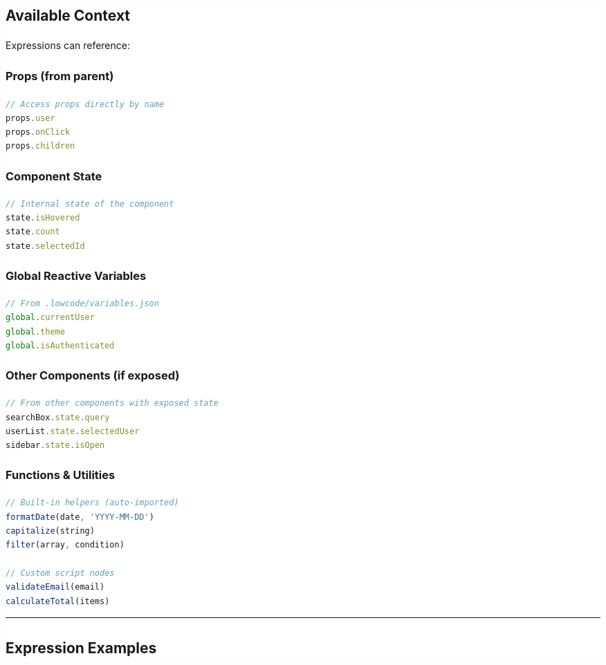 
## Available Context

Expressions can reference:

### Props (from parent)
```javascript
// Access props directly by name
props.user
props.onClick
props.children
```

### Component State
```javascript
// Internal state of the component
state.isHovered
state.count
state.selectedId
```

### Global Reactive Variables
```javascript
// From .lowcode/variables.json
global.currentUser
global.theme
global.isAuthenticated
```

### Other Components (if exposed)
```javascript
// From other components with exposed state
searchBox.state.query
userList.state.selectedUser
sidebar.state.isOpen
```

### Functions & Utilities
```javascript
// Built-in helpers (auto-imported)
formatDate(date, 'YYYY-MM-DD')
capitalize(string)
filter(array, condition)

// Custom script nodes
validateEmail(email)
calculateTotal(items)
```

---

## Expression Examples
